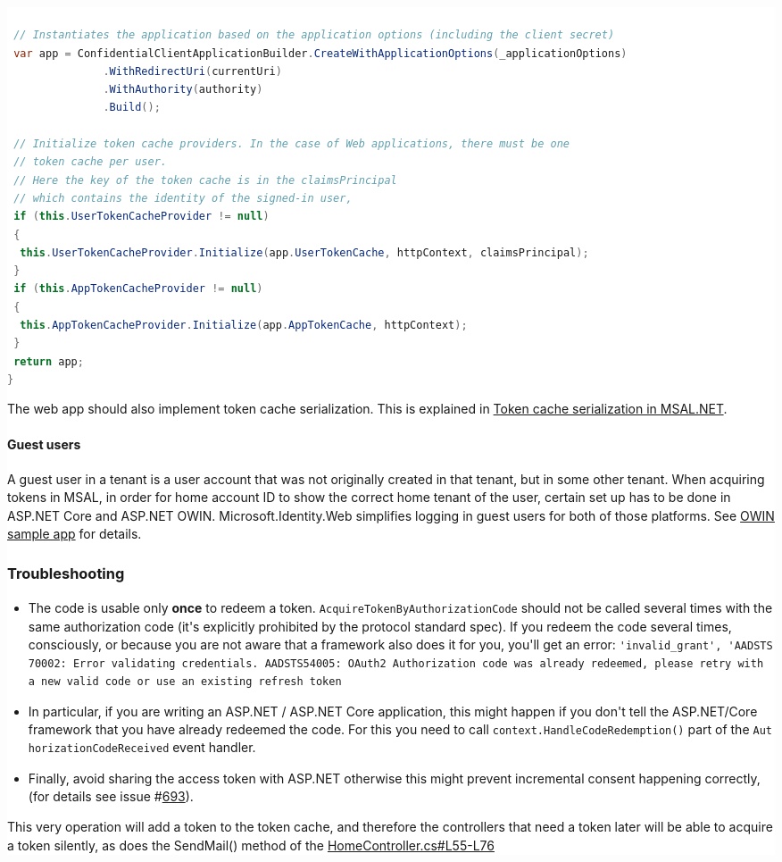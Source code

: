 ```csharp

 // Instantiates the application based on the application options (including the client secret)
 var app = ConfidentialClientApplicationBuilder.CreateWithApplicationOptions(_applicationOptions)
               .WithRedirectUri(currentUri)
               .WithAuthority(authority)
               .Build();

 // Initialize token cache providers. In the case of Web applications, there must be one
 // token cache per user. 
 // Here the key of the token cache is in the claimsPrincipal
 // which contains the identity of the signed-in user,
 if (this.UserTokenCacheProvider != null)
 {
  this.UserTokenCacheProvider.Initialize(app.UserTokenCache, httpContext, claimsPrincipal);
 }
 if (this.AppTokenCacheProvider != null)
 {
  this.AppTokenCacheProvider.Initialize(app.AppTokenCache, httpContext);
 }
 return app;
}
```

The web app should also implement token cache serialization. This is explained in [Token cache serialization in MSAL.NET](/azure/active-directory/develop/msal-net-token-cache-serialization).

#### Guest users

A guest user in a tenant is a user account that was not originally created in that tenant, but in some other tenant. When acquiring tokens in MSAL, in order for home account ID to show the correct home tenant of the user, certain set up has to be done in ASP.NET Core and ASP.NET OWIN. Microsoft.Identity.Web simplifies logging in guest users for both of those platforms. See [OWIN sample app](https://github.com/AzureAD/microsoft-identity-web/tree/master/tests/DevApps/aspnet-mvc) for details.

### Troubleshooting

- The code is usable only **once** to redeem a token. `AcquireTokenByAuthorizationCode` should not be called several times with the same authorization code (it's explicitly prohibited by the protocol standard spec). If you redeem the code several times, consciously, or because you are not aware that a framework also does it for you, you'll get an error:
   `'invalid_grant', 'AADSTS70002: Error validating credentials. AADSTS54005: OAuth2 Authorization code was already redeemed, please retry with a new valid code or use an existing refresh token`

- In particular, if you are writing an ASP.NET / ASP.NET Core application, this might happen if you don't tell the ASP.NET/Core framework that you have already redeemed the code. For this you need to call `context.HandleCodeRedemption()` part of the `AuthorizationCodeReceived` event handler.

- Finally, avoid sharing the access token with ASP.NET otherwise this might prevent incremental consent happening correctly, (for details see issue #[693](https://github.com/AzureAD/microsoft-authentication-library-for-dotnet/issues/693)).

This very operation will add a token to the token cache, and therefore the controllers that need a token later will be able to acquire a token silently, as does the SendMail() method of the [HomeController.cs#L55-L76](https://github.com/Azure-Samples/active-directory-dotnet-webapp-openidconnect-v2/blob/c2087374e849fd58b5bf75ffebef1ac0e106884d/WebApp/Controllers/HomeController.cs#L56-L76)
